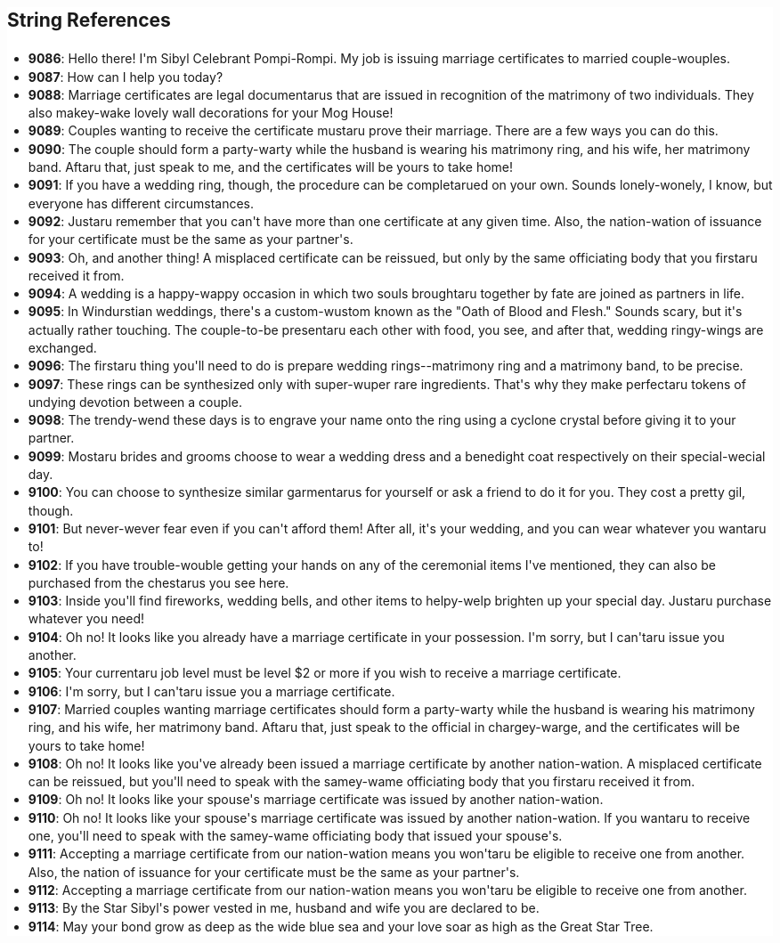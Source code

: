 ## String References

- **9086**: Hello there! I'm Sibyl Celebrant Pompi-Rompi. My job is issuing marriage certificates to married couple-wouples.
- **9087**: How can I help you today?
- **9088**: Marriage certificates are legal documentarus that are issued in recognition of the matrimony of two individuals. They also makey-wake lovely wall decorations for your Mog House!
- **9089**: Couples wanting to receive the certificate mustaru prove their marriage. There are a few ways you can do this.
- **9090**: The couple should form a party-warty while the husband is wearing his matrimony ring, and his wife, her matrimony band. Aftaru that, just speak to me, and the certificates will be yours to take home!
- **9091**: If you have a wedding ring, though, the procedure can be completarued on your own. Sounds lonely-wonely, I know, but everyone has different circumstances.
- **9092**: Justaru remember that you can't have more than one certificate at any given time. Also, the nation-wation of issuance for your certificate must be the same as your partner's.
- **9093**: Oh, and another thing! A misplaced certificate can be reissued, but only by the same officiating body that you firstaru received it from.
- **9094**: A wedding is a happy-wappy occasion in which two souls broughtaru together by fate are joined as partners in life.
- **9095**: In Windurstian weddings, there's a custom-wustom known as the "Oath of Blood and Flesh." Sounds scary, but it's actually rather touching. The couple-to-be presentaru each other with food, you see, and after that, wedding ringy-wings are exchanged.
- **9096**: The firstaru thing you'll need to do is prepare wedding rings--matrimony ring and a matrimony band, to be precise.
- **9097**: These rings can be synthesized only with super-wuper rare ingredients. That's why they make perfectaru tokens of undying devotion between a couple.
- **9098**: The trendy-wend these days is to engrave your name onto the ring using a cyclone crystal before giving it to your partner.
- **9099**: Mostaru brides and grooms choose to wear a wedding dress and a benedight coat respectively on their special-wecial day.
- **9100**: You can choose to synthesize similar garmentarus for yourself or ask a friend to do it for you. They cost a pretty gil, though.
- **9101**: But never-wever fear even if you can't afford them! After all, it's your wedding, and you can wear whatever you wantaru to!
- **9102**: If you have trouble-wouble getting your hands on any of the ceremonial items I've mentioned, they can also be purchased from the chestarus you see here.
- **9103**: Inside you'll find fireworks, wedding bells, and other items to helpy-welp brighten up your special day. Justaru purchase whatever you need!
- **9104**: Oh no! It looks like you already have a marriage certificate in your possession. I'm sorry, but I can'taru issue you another.
- **9105**: Your currentaru job level must be level $2 or more if you wish to receive a marriage certificate.
- **9106**: I'm sorry, but I can'taru issue you a marriage certificate.
- **9107**: Married couples wanting marriage certificates should form a party-warty while the husband is wearing his matrimony ring, and his wife, her matrimony band. Aftaru that, just speak to the official in chargey-warge, and the certificates will be yours to take home!
- **9108**: Oh no! It looks like you've already been issued a marriage certificate by another nation-wation. A misplaced certificate can be reissued, but you'll need to speak with the samey-wame officiating body that you firstaru received it from.
- **9109**: Oh no! It looks like your spouse's marriage certificate was issued by another nation-wation.
- **9110**: Oh no! It looks like your spouse's marriage certificate was issued by another nation-wation. If you wantaru to receive one, you'll need to speak with the samey-wame officiating body that issued your spouse's.
- **9111**: Accepting a marriage certificate from our nation-wation means you won'taru be eligible to receive one from another. Also, the nation of issuance for your certificate must be the same as your partner's.
- **9112**: Accepting a marriage certificate from our nation-wation means you won'taru be eligible to receive one from another.
- **9113**: By the Star Sibyl's power vested in me, husband and wife you are declared to be.
- **9114**: May your bond grow as deep as the wide blue sea and your love soar as high as the Great Star Tree.